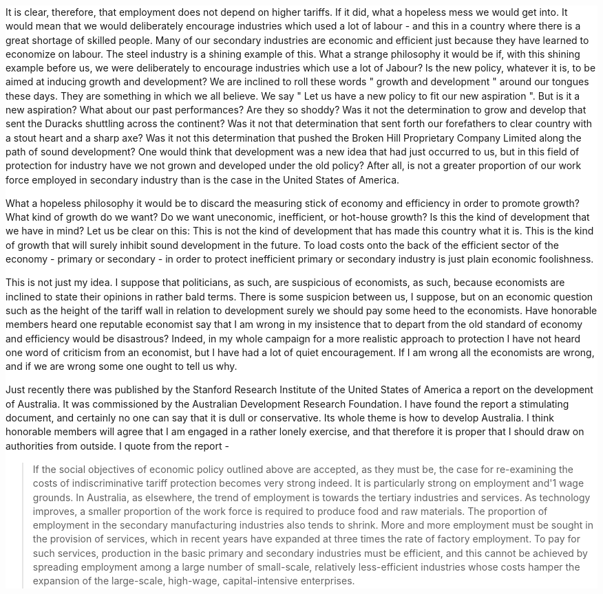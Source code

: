 It is clear, therefore, that employment does not depend on higher tariffs. If it did, what a hopeless mess we would get into. It would mean that we would deliberately encourage industries which used a lot of labour - and this in a country where there is a great shortage of skilled people. Many of our secondary industries are economic and efficient just because they have learned to economize on labour. The steel industry is a shining example of this. What a strange philosophy it would be if, with this shining example before us, we were deliberately to encourage industries which use a lot of Jabour? ls the new policy, whatever it is, to be aimed at inducing growth and development? We are inclined to roll these words " growth and development " around our tongues these days. They are something in which we all believe. We say " Let us have a new policy to fit our new aspiration ". But is it a new aspiration? What about our past performances? Are they so shoddy? Was it not the determination to grow and develop that sent the Duracks shuttling across the continent? Was it not that determination that sent forth our forefathers to clear country with a stout heart and a sharp axe? Was it not this determination that pushed the Broken Hill Proprietary Company Limited along the path of sound development? One would think that development was a new idea that had just occurred to us, but in this field of protection for industry have we not grown and developed under the old policy? After all, is not a greater proportion of our work force employed in secondary industry than is the case in the United States of America. 

What a hopeless philosophy it would be to discard the measuring stick of economy and efficiency in order to promote growth? What kind of growth do we want? Do we want uneconomic, inefficient, or hot-house growth? Is this the kind of development that we have in mind? Let us be clear on this: This is not the kind of development that has made this country what it is. This is the kind of growth that will surely inhibit sound development in the future. To load costs onto the back of the efficient sector of the economy - primary or secondary - in order to protect inefficient primary or secondary industry is just plain economic foolishness. 

This is not just my idea. I suppose that politicians, as such, are suspicious of economists, as such, because economists are inclined to state their opinions in rather bald terms. There is some suspicion between us, I suppose, but on an economic question such as the height of the tariff wall in relation to development surely we should pay some heed to the economists. Have honorable members heard one reputable economist say that I am wrong in my insistence that to depart from the old standard of economy and efficiency would be disastrous? Indeed, in my whole campaign for a more realistic approach to protection I have not heard one word of criticism from an economist, but I have had a lot of quiet encouragement. If I am wrong all the economists are wrong, and if we are wrong some one ought to tell us why. 

Just recently there was published by the Stanford Research Institute of the United States of America a report on the development of Australia. It was commissioned by the Australian Development Research Foundation. I have found the report a stimulating document, and certainly no one can say that it is dull or conservative. Its whole theme is how to develop Australia. I think honorable members will agree that I am engaged in a rather lonely exercise, and that therefore it is proper that I should draw on authorities from outside. I quote from the report - 

  >If the social objectives of economic policy outlined above are accepted, as they must be, the case for re-examining the costs of  indiscriminative  tariff protection becomes very strong indeed. It is particularly strong on employment and'1 wage grounds. In Australia, as  elsewhere,  the trend of employment is towards the tertiary industries and services. As technology improves, a smaller proportion of the work force is required to produce food and raw materials. The proportion of employment in the secondary manufacturing industries also tends to shrink. More and more employment must be sought in the provision of services, which in recent years have expanded at three times the rate of factory employment. To pay for such services, production in the basic primary and secondary industries must be efficient, and this cannot be achieved by spreading employment among a large number of small-scale, relatively less-efficient industries whose costs hamper the expansion of the large-scale, high-wage, capital-intensive enterprises. 
